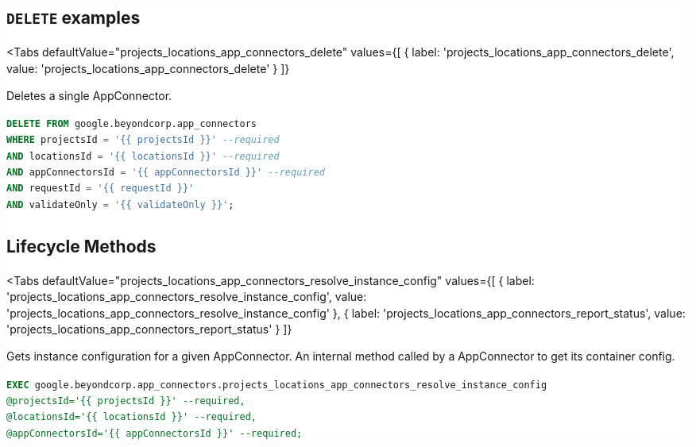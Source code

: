 ```sql
```
</TabItem>
</Tabs>


## `DELETE` examples

<Tabs
    defaultValue="projects_locations_app_connectors_delete"
    values={[
        { label: 'projects_locations_app_connectors_delete', value: 'projects_locations_app_connectors_delete' }
    ]}
>
<TabItem value="projects_locations_app_connectors_delete">

Deletes a single AppConnector.

```sql
DELETE FROM google.beyondcorp.app_connectors
WHERE projectsId = '{{ projectsId }}' --required
AND locationsId = '{{ locationsId }}' --required
AND appConnectorsId = '{{ appConnectorsId }}' --required
AND requestId = '{{ requestId }}'
AND validateOnly = '{{ validateOnly }}';
```
</TabItem>
</Tabs>


## Lifecycle Methods

<Tabs
    defaultValue="projects_locations_app_connectors_resolve_instance_config"
    values={[
        { label: 'projects_locations_app_connectors_resolve_instance_config', value: 'projects_locations_app_connectors_resolve_instance_config' },
        { label: 'projects_locations_app_connectors_report_status', value: 'projects_locations_app_connectors_report_status' }
    ]}
>
<TabItem value="projects_locations_app_connectors_resolve_instance_config">

Gets instance configuration for a given AppConnector. An internal method called by a AppConnector to get its container config.

```sql
EXEC google.beyondcorp.app_connectors.projects_locations_app_connectors_resolve_instance_config 
@projectsId='{{ projectsId }}' --required, 
@locationsId='{{ locationsId }}' --required, 
@appConnectorsId='{{ appConnectorsId }}' --required;
```
</TabItem>
<TabItem value="projects_locations_app_connectors_report_status">
